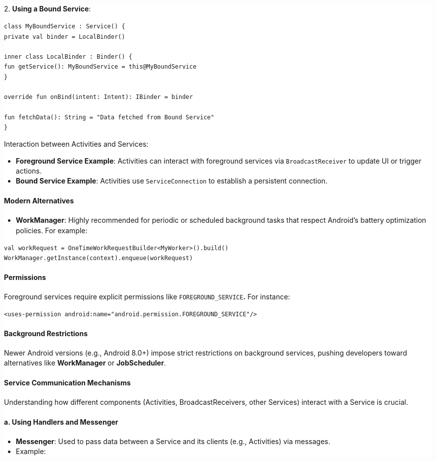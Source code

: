2\. **Using a Bound Service**:

```
class MyBoundService : Service() {
private val binder = LocalBinder()

inner class LocalBinder : Binder() {
fun getService(): MyBoundService = this@MyBoundService
}

override fun onBind(intent: Intent): IBinder = binder

fun fetchData(): String = "Data fetched from Bound Service"
}
```

Interaction between Activities and Services:

- **Foreground Service Example**: Activities can interact with foreground services via `BroadcastReceiver` to update UI or trigger actions.
- **Bound Service Example**: Activities use `ServiceConnection` to establish a persistent connection.

#### Modern Alternatives

- **WorkManager**: Highly recommended for periodic or scheduled background tasks that respect Android’s battery optimization policies. For example:

```
val workRequest = OneTimeWorkRequestBuilder<MyWorker>().build()
WorkManager.getInstance(context).enqueue(workRequest)
```

#### Permissions

Foreground services require explicit permissions like `FOREGROUND_SERVICE`**.** For instance:

```
<uses-permission android:name="android.permission.FOREGROUND_SERVICE"/>
```

#### Background Restrictions

Newer Android versions (e.g., Android 8.0+) impose strict restrictions on background services, pushing developers toward alternatives like **WorkManager** or **JobScheduler**.

#### Service Communication Mechanisms

Understanding how different components (Activities, BroadcastReceivers, other Services) interact with a Service is crucial.

#### a. Using Handlers and Messenger

- **Messenger**: Used to pass data between a Service and its clients (e.g., Activities) via messages.
- Example:
